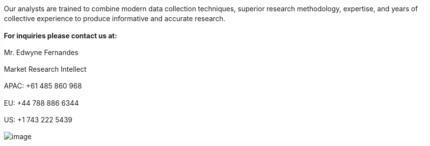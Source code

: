 Our analysts are trained to combine modern data collection techniques, superior research methodology, expertise, and years of collective experience to produce informative and accurate research.</span></p><p><strong>For inquiries please contact us at:</strong></p><p>Mr. Edwyne Fernandes</p><p>Market Research Intellect</p><p>APAC: +61 485 860 968</p><p>EU: +44 788 886 6344</p><p>US: +1 743 222 5439</p>
![image](https://github.com/user-attachments/assets/79832b0b-7a47-4522-8691-c36d196f72c7)
